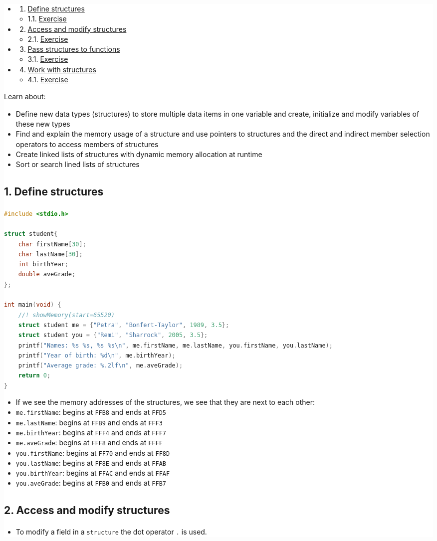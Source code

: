 
* 1. [Define structures](#Definestructures)
	* 1.1. [Exercise](#Exercise)
* 2. [Access and modify structures](#Accessandmodifystructures)
	* 2.1. [Exercise](#Exercise-1)
* 3. [Pass structures to functions](#Passstructurestofunctions)
	* 3.1. [Exercise](#Exercise-1)
* 4. [Work with structures](#Workwithstructures)
	* 4.1. [Exercise](#Exercise-1)




Learn about:
- Define new data types (structures) to store multiple data items in one variable and create, initialize and modify variables of these new types
- Find and explain the memory usage of a structure and use pointers to structures and the direct and indirect member selection operators to access members of structures
- Create linked lists of structures with dynamic memory allocation at runtime
- Sort or search lined lists of structures

##  1. <a name='Definestructures'></a>Define structures
``` c
#include <stdio.h>

struct student{
    char firstName[30];
    char lastName[30];
    int birthYear;
    double aveGrade;
};

int main(void) {
	//! showMemory(start=65520)
    struct student me = {"Petra", "Bonfert-Taylor", 1989, 3.5};
    struct student you = {"Remi", "Sharrock", 2005, 3.5};
    printf("Names: %s %s, %s %s\n", me.firstName, me.lastName, you.firstName, you.lastName);
    printf("Year of birth: %d\n", me.birthYear);
    printf("Average grade: %.2lf\n", me.aveGrade);
	return 0;
}
```
- If we see the memory addresses of the structures, we see that they are next to each other:
- `me.firstName`: begins at `FFB8` and ends at `FFD5`
- `me.lastName`: begins at `FFB9` and ends at `FFF3`
- `me.birthYear`: begins at `FFF4` and ends at `FFF7`
- `me.aveGrade`: begins at `FFF8` and ends at `FFFF`
- `you.firstName`: begins at `FF70` and ends at `FF8D`
- `you.lastName`: begins at `FF8E` and ends at `FFAB`
- `you.birthYear`: begins at `FFAC` and ends at `FFAF`
- `you.aveGrade`: begins at `FFB0` and ends at `FFB7`

##  2. <a name='Accessandmodifystructures'></a>Access and modify structures
- To modify a field in a `structure` the dot operator `.` is used.
